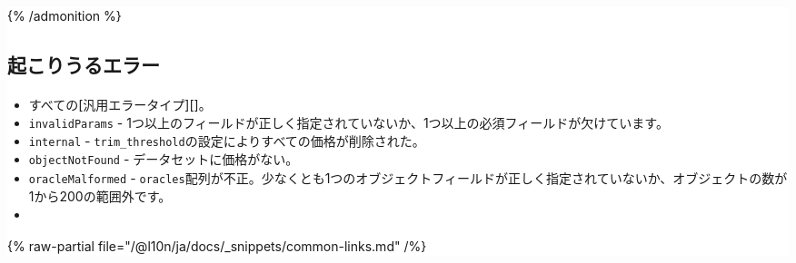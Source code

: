 {% /admonition %}


## 起こりうるエラー

- すべての[汎用エラータイプ][]。
- `invalidParams` - 1つ以上のフィールドが正しく指定されていないか、1つ以上の必須フィールドが欠けています。
- `internal` - `trim_threshold`の設定によりすべての価格が削除された。
- `objectNotFound` - データセットに価格がない。
- `oracleMalformed` - `oracles`配列が不正。少なくとも1つのオブジェクトフィールドが正しく指定されていないか、オブジェクトの数が1から200の範囲外です。
- 

{% raw-partial file="/@l10n/ja/docs/_snippets/common-links.md" /%}
